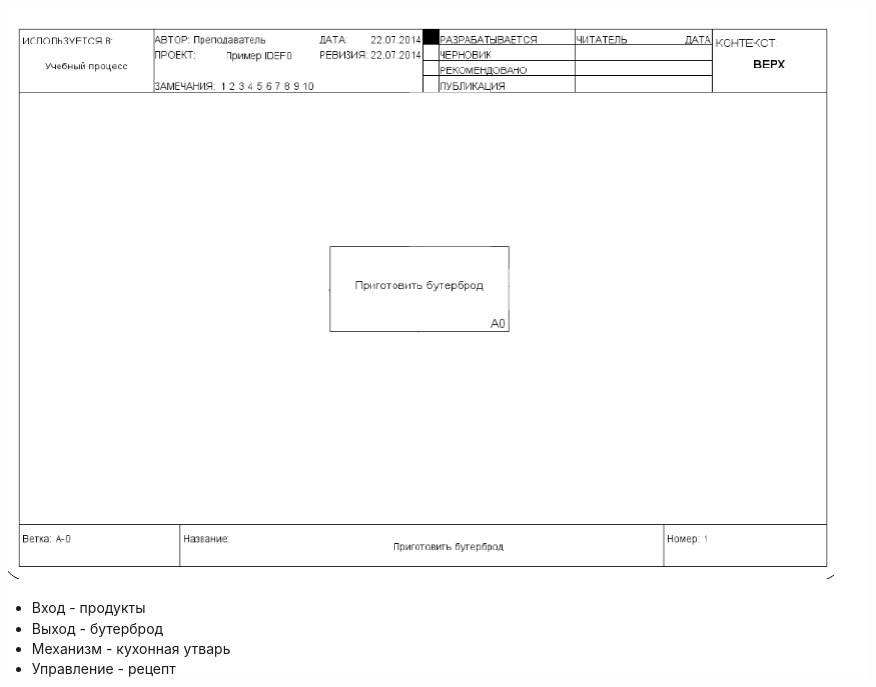 ![Математические модели](../images/Бутерброд.Верхняя,старт.png)

+ Вход - продукты
+ Выход - бутерброд 
+ Механизм - кухонная утварь
+ Управление - рецепт
